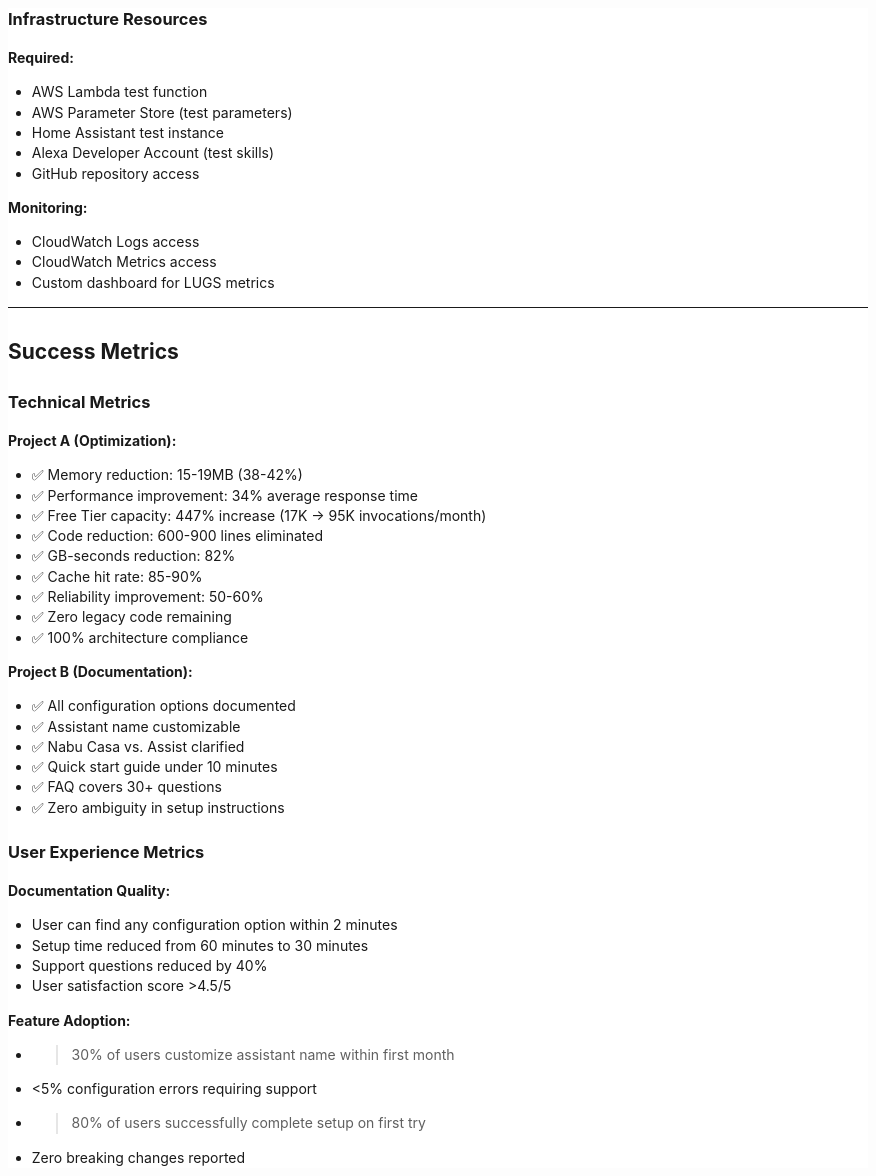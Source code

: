 ### Infrastructure Resources

**Required:**
- AWS Lambda test function
- AWS Parameter Store (test parameters)
- Home Assistant test instance
- Alexa Developer Account (test skills)
- GitHub repository access

**Monitoring:**
- CloudWatch Logs access
- CloudWatch Metrics access
- Custom dashboard for LUGS metrics

---

## Success Metrics

### Technical Metrics

**Project A (Optimization):**
- ✅ Memory reduction: 15-19MB (38-42%)
- ✅ Performance improvement: 34% average response time
- ✅ Free Tier capacity: 447% increase (17K → 95K invocations/month)
- ✅ Code reduction: 600-900 lines eliminated
- ✅ GB-seconds reduction: 82%
- ✅ Cache hit rate: 85-90%
- ✅ Reliability improvement: 50-60%
- ✅ Zero legacy code remaining
- ✅ 100% architecture compliance

**Project B (Documentation):**
- ✅ All configuration options documented
- ✅ Assistant name customizable
- ✅ Nabu Casa vs. Assist clarified
- ✅ Quick start guide under 10 minutes
- ✅ FAQ covers 30+ questions
- ✅ Zero ambiguity in setup instructions

### User Experience Metrics

**Documentation Quality:**
- User can find any configuration option within 2 minutes
- Setup time reduced from 60 minutes to 30 minutes
- Support questions reduced by 40%
- User satisfaction score >4.5/5

**Feature Adoption:**
- >30% of users customize assistant name within first month
- <5% configuration errors requiring support
- >80% of users successfully complete setup on first try
- Zero breaking changes reported
